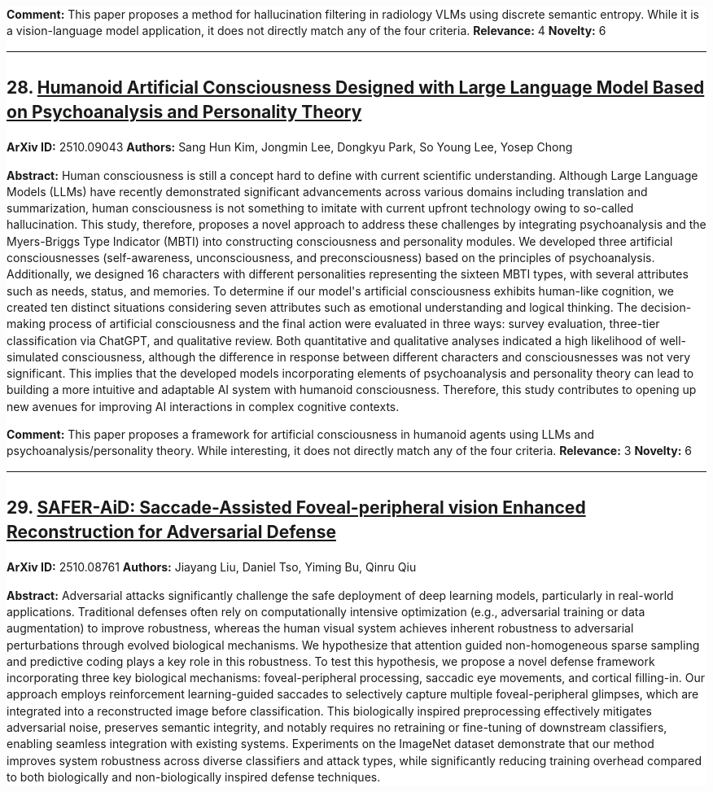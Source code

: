 **Comment:** This paper proposes a method for hallucination filtering in radiology VLMs using discrete semantic entropy. While it is a vision-language model application, it does not directly match any of the four criteria.
**Relevance:** 4
**Novelty:** 6

---

## 28. [Humanoid Artificial Consciousness Designed with Large Language Model Based on Psychoanalysis and Personality Theory](https://arxiv.org/abs/2510.09043) <a id="link28"></a>
**ArXiv ID:** 2510.09043
**Authors:** Sang Hun Kim, Jongmin Lee, Dongkyu Park, So Young Lee, Yosep Chong

**Abstract:**  Human consciousness is still a concept hard to define with current scientific understanding. Although Large Language Models (LLMs) have recently demonstrated significant advancements across various domains including translation and summarization, human consciousness is not something to imitate with current upfront technology owing to so-called hallucination. This study, therefore, proposes a novel approach to address these challenges by integrating psychoanalysis and the Myers-Briggs Type Indicator (MBTI) into constructing consciousness and personality modules. We developed three artificial consciousnesses (self-awareness, unconsciousness, and preconsciousness) based on the principles of psychoanalysis. Additionally, we designed 16 characters with different personalities representing the sixteen MBTI types, with several attributes such as needs, status, and memories. To determine if our model's artificial consciousness exhibits human-like cognition, we created ten distinct situations considering seven attributes such as emotional understanding and logical thinking. The decision-making process of artificial consciousness and the final action were evaluated in three ways: survey evaluation, three-tier classification via ChatGPT, and qualitative review. Both quantitative and qualitative analyses indicated a high likelihood of well-simulated consciousness, although the difference in response between different characters and consciousnesses was not very significant. This implies that the developed models incorporating elements of psychoanalysis and personality theory can lead to building a more intuitive and adaptable AI system with humanoid consciousness. Therefore, this study contributes to opening up new avenues for improving AI interactions in complex cognitive contexts.

**Comment:** This paper proposes a framework for artificial consciousness in humanoid agents using LLMs and psychoanalysis/personality theory. While interesting, it does not directly match any of the four criteria.
**Relevance:** 3
**Novelty:** 6

---

## 29. [SAFER-AiD: Saccade-Assisted Foveal-peripheral vision Enhanced Reconstruction for Adversarial Defense](https://arxiv.org/abs/2510.08761) <a id="link29"></a>
**ArXiv ID:** 2510.08761
**Authors:** Jiayang Liu, Daniel Tso, Yiming Bu, Qinru Qiu

**Abstract:**  Adversarial attacks significantly challenge the safe deployment of deep learning models, particularly in real-world applications. Traditional defenses often rely on computationally intensive optimization (e.g., adversarial training or data augmentation) to improve robustness, whereas the human visual system achieves inherent robustness to adversarial perturbations through evolved biological mechanisms. We hypothesize that attention guided non-homogeneous sparse sampling and predictive coding plays a key role in this robustness. To test this hypothesis, we propose a novel defense framework incorporating three key biological mechanisms: foveal-peripheral processing, saccadic eye movements, and cortical filling-in. Our approach employs reinforcement learning-guided saccades to selectively capture multiple foveal-peripheral glimpses, which are integrated into a reconstructed image before classification. This biologically inspired preprocessing effectively mitigates adversarial noise, preserves semantic integrity, and notably requires no retraining or fine-tuning of downstream classifiers, enabling seamless integration with existing systems. Experiments on the ImageNet dataset demonstrate that our method improves system robustness across diverse classifiers and attack types, while significantly reducing training overhead compared to both biologically and non-biologically inspired defense techniques.
